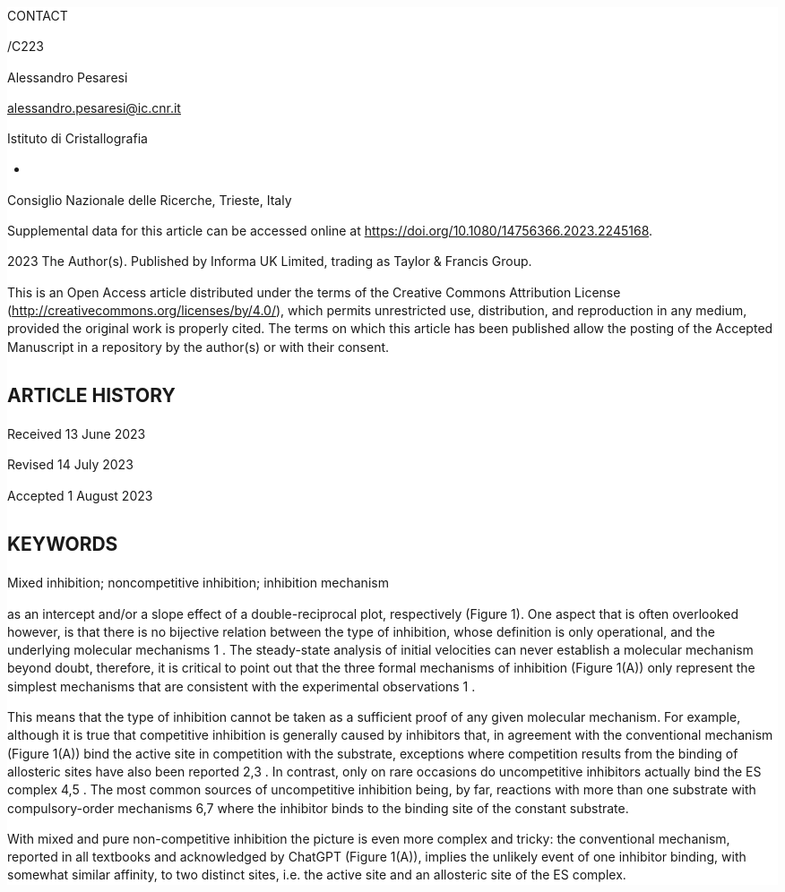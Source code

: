 CONTACT



/C223

Alessandro Pesaresi

alessandro.pesaresi@ic.cnr.it

Istituto di Cristallografia

-

Consiglio Nazionale delle Ricerche, Trieste, Italy





Supplemental data for this article can be accessed online at https://doi.org/10.1080/14756366.2023.2245168.

2023 The Author(s). Published by Informa UK Limited, trading as Taylor & Francis Group.

This is an Open Access article distributed under the terms of the Creative Commons Attribution License (http://creativecommons.org/licenses/by/4.0/), which permits unrestricted use, distribution, and reproduction in any medium, provided the original work is properly cited. The terms on which this article has been published allow the posting of the Accepted Manuscript in a repository by the author(s) or with their consent.

## ARTICLE HISTORY

Received 13 June 2023

Revised 14 July 2023

Accepted 1 August 2023

## KEYWORDS

Mixed inhibition; noncompetitive inhibition; inhibition mechanism

as an intercept and/or a slope effect of a double-reciprocal plot, respectively (Figure 1). One aspect that is often overlooked however, is that there is no bijective relation between the type of inhibition, whose definition is only operational, and the underlying molecular mechanisms 1 . The steady-state analysis of initial velocities can never establish a molecular mechanism beyond doubt, therefore, it is critical to point out that the three formal mechanisms of inhibition (Figure 1(A)) only represent the simplest mechanisms that are consistent with the experimental observations 1 .

This means that the type of inhibition cannot be taken as a sufficient proof of any given molecular mechanism. For example, although it is true that competitive inhibition is generally caused by inhibitors that, in agreement with the conventional mechanism (Figure 1(A)) bind the active site in competition with the substrate, exceptions where competition results from the binding of allosteric sites have also been reported 2,3 . In contrast, only on rare occasions do uncompetitive inhibitors actually bind the ES complex 4,5 . The most common sources of uncompetitive inhibition being, by far, reactions with more than one substrate with compulsory-order mechanisms 6,7 where the inhibitor binds to the binding site of the constant substrate.

With mixed and pure non-competitive inhibition the picture is even more complex and tricky: the conventional mechanism, reported in all textbooks and acknowledged by ChatGPT (Figure 1(A)), implies the unlikely event of one inhibitor binding, with somewhat similar affinity, to two distinct sites, i.e. the active site and an allosteric site of the ES complex.
